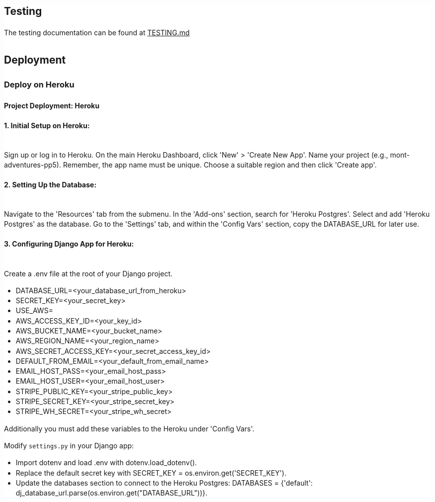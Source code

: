 
## Testing
The testing documentation can be found at [TESTING.md](TESTING.md)


## Deployment

### Deploy on Heroku
#### Project Deployment: Heroku

#### 1. Initial Setup on Heroku:
<br>
  Sign up or log in to Heroku.
  On the main Heroku Dashboard, click 'New' > 'Create New App'.
  Name your project (e.g., mont-adventures-pp5). Remember, the app name must be unique.
  Choose a suitable region and then click 'Create app'.

#### 2. Setting Up the Database:
<br>
Navigate to the 'Resources' tab from the submenu.
In the 'Add-ons' section, search for 'Heroku Postgres'.
Select and add 'Heroku Postgres' as the database.
Go to the 'Settings' tab, and within the 'Config Vars' section, copy the DATABASE_URL for later use.

#### 3. Configuring Django App for Heroku:
<br>
Create a .env file at the root of your Django project.

- DATABASE_URL=<your_database_url_from_heroku>
- SECRET_KEY=<your_secret_key>
- USE_AWS=<True>
- AWS_ACCESS_KEY_ID=<your_key_id>
- AWS_BUCKET_NAME=<your_bucket_name>
- AWS_REGION_NAME=<your_region_name>
- AWS_SECRET_ACCESS_KEY=<your_secret_access_key_id>
- DEFAULT_FROM_EMAIL=<your_default_from_email_name>
- EMAIL_HOST_PASS=<your_email_host_pass>
- EMAIL_HOST_USER=<your_email_host_user>
- STRIPE_PUBLIC_KEY=<your_stripe_public_key>
- STRIPE_SECRET_KEY=<your_stripe_secret_key>
- STRIPE_WH_SECRET=<your_stripe_wh_secret>

Additionally you must add these variables to the Heroku under 'Config Vars'.

Modify `settings.py` in your Django app:

- Import dotenv and load .env with dotenv.load_dotenv().
- Replace the default secret key with SECRET_KEY = os.environ.get('SECRET_KEY').
- Update the databases section to connect to the Heroku Postgres: DATABASES = {'default': dj_database_url.parse(os.environ.get("DATABASE_URL"))}.
